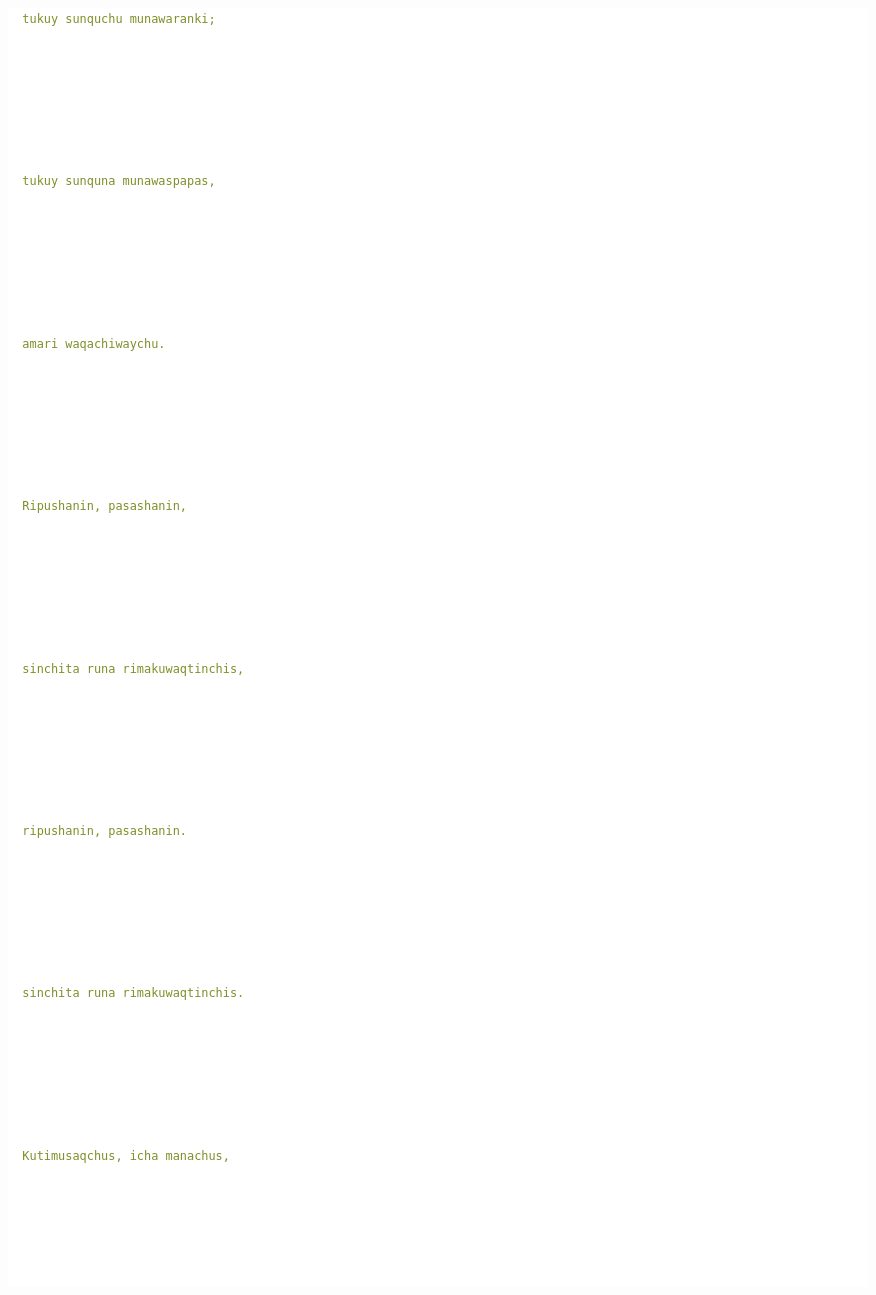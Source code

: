 ```yaml
  tukuy sunquchu munawaranki;
  
  
  
  
  
  
  
  tukuy sunquna munawaspapas,
  
  
  
  
  
  
  
  amari waqachiwaychu.
  
  
  
  
  
  
  
  Ripushanin, pasashanin,
  
  
  
  
  
  
  
  sinchita runa rimakuwaqtinchis,
  
  
  
  
  
  
  
  ripushanin, pasashanin.
  
  
  
  
  
  
  
  sinchita runa rimakuwaqtinchis.
  
  
  
  
  
  
  
  Kutimusaqchus, icha manachus,
  
  
  
  
  
  
```